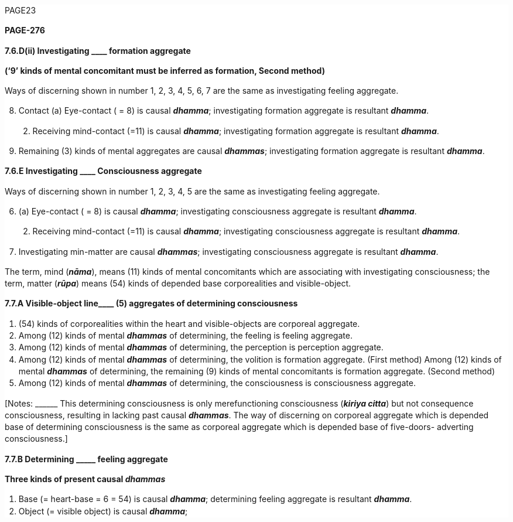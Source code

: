 PAGE23

**PAGE-276** 

**7.6.D(ii) Investigating \_\_\_\_ formation aggregate** 

**(‘9’ kinds of mental concomitant must be inferred as formation, Second method)** 

Ways of discerning shown in number 1, 2, 3, 4, 5, 6, 7 are the same as investigating feeling aggregate. 

8. Contact (a) Eye-contact ( = 8) is causal ***dhamma***; investigating formation aggregate is  resultant ***dhamma***. 

   2) Receiving  mind-contact  (=11)  is  causal  ***dhamma***;  investigating  formation aggregate is resultant ***dhamma***. 
8. Remaining (3) kinds of mental aggregates are causal ***dhammas***; investigating formation aggregate is resultant ***dhamma***. 

**7.6.E Investigating \_\_\_\_ Consciousness aggregate** 

Ways of discerning shown in number 1, 2, 3, 4, 5 are the same as investigating feeling aggregate. 

6. (a)  Eye-contact  (  =  8)  is  causal  ***dhamma***;  investigating  consciousness  aggregate  is resultant ***dhamma***. 

   2) Receiving  mind-contact  (=11)  is  causal  ***dhamma***;  investigating  consciousness aggregate is resultant ***dhamma***. 
6. Investigating min-matter are causal ***dhammas***; investigating consciousness aggregate is resultant ***dhamma***. 

The  term,  mind  (***nāma***),  means  (11)  kinds  of  mental  concomitants  which  are associating with investigating consciousness; the term, matter (***rūpa***) means (54) kinds of depended base corporealities and visible-object. 

**7.7.A Visible-object line\_\_\_\_ (5) aggregates of determining consciousness** 

1. (54) kinds of corporealities within the heart and visible-objects are corporeal aggregate. 
1. Among (12) kinds of mental ***dhammas*** of determining, the feeling is feeling aggregate. 
1. Among  (12)  kinds  of  mental  ***dhammas***  of  determining,  the  perception  is  perception aggregate. 
1. Among  (12)  kinds  of  mental  ***dhammas***  of  determining,  the  volition  is  formation aggregate. (First method) Among (12) kinds of mental ***dhammas*** of determining, the remaining (9) kinds of mental concomitants is formation aggregate. (Second method) 
1. Among  (12)  kinds  of  mental  ***dhammas***  of  determining,  the  consciousness  is consciousness aggregate. 

[Notes:  \_\_\_\_\_\_  This  determining  consciousness  is  only  merefunctioning  consciousness (***kiriya citta***) but not consequence consciousness, resulting in lacking past causal ***dhammas***. The  way  of  discerning  on  corporeal  aggregate  which  is  depended  base  of  determining consciousness  is  the  same  as  corporeal  aggregate  which  is  depended  base  of  five-doors- adverting consciousness.] 

**7.7.B Determining \_\_\_\_\_ feeling aggregate** 

**Three kinds of present causal *dhammas*** 

1. Base  (=  heart-base  =  6  =  54)  is  causal  ***dhamma***;  determining  feeling  aggregate  is resultant ***dhamma***.  
1. Object (= visible object) is causal ***dhamma***; 
